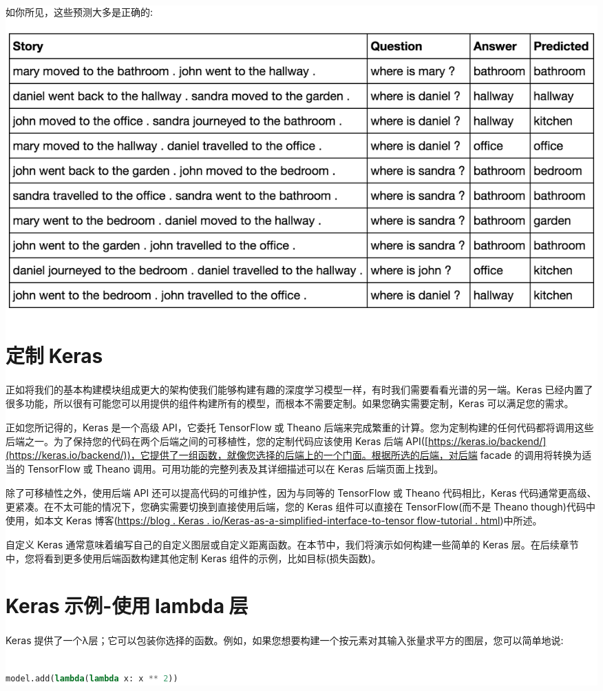 如你所见，这些预测大多是正确的:

![](img/memnn-preds-1.png)

# 定制 Keras

正如将我们的基本构建模块组成更大的架构使我们能够构建有趣的深度学习模型一样，有时我们需要看看光谱的另一端。Keras 已经内置了很多功能，所以很有可能您可以用提供的组件构建所有的模型，而根本不需要定制。如果您确实需要定制，Keras 可以满足您的需求。

正如您所记得的，Keras 是一个高级 API，它委托 TensorFlow 或 Theano 后端来完成繁重的计算。您为定制构建的任何代码都将调用这些后端之一。为了保持您的代码在两个后端之间的可移植性，您的定制代码应该使用 Keras 后端 API([https://keras.io/backend/](https://keras.io/backend/))，它提供了一组函数，就像您选择的后端上的一个门面。根据所选的后端，对后端 facade 的调用将转换为适当的 TensorFlow 或 Theano 调用。可用功能的完整列表及其详细描述可以在 Keras 后端页面上找到。

除了可移植性之外，使用后端 API 还可以提高代码的可维护性，因为与同等的 TensorFlow 或 Theano 代码相比，Keras 代码通常更高级、更紧凑。在不太可能的情况下，您确实需要切换到直接使用后端，您的 Keras 组件可以直接在 TensorFlow(而不是 Theano though)代码中使用，如本文 Keras 博客([https://blog . Keras . io/Keras-as-a-simplified-interface-to-tensor flow-tutorial . html](https://blog.keras.io/keras-as-a-simplified-interface-to-tensorflow-tutorial.html))中所述。

自定义 Keras 通常意味着编写自己的自定义图层或自定义距离函数。在本节中，我们将演示如何构建一些简单的 Keras 层。在后续章节中，您将看到更多使用后端函数构建其他定制 Keras 组件的示例，比如目标(损失函数)。



# Keras 示例-使用 lambda 层

Keras 提供了一个λ层；它可以包装你选择的函数。例如，如果您想要构建一个按元素对其输入张量求平方的图层，您可以简单地说:

```py

model.add(lambda(lambda x: x ** 2))

```
